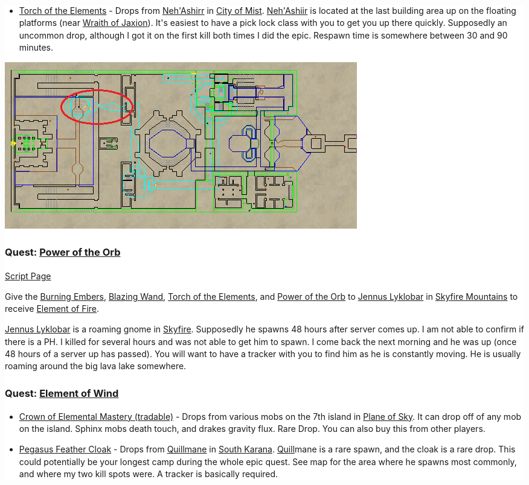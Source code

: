 * [Torch of the Elements](https://www.pqdi.cc/item/28007) - Drops from [Neh'Ashirr](https://www.pqdi.cc/npc/90012) in [City of Mist](https://www.pqdi.cc/zone/90). [Neh'Ashiir](https://www.pqdi.cc/npc/90011) is located at the last building area up on the floating platforms (near [Wraith of Jaxion](https://www.pqdi.cc/npc/90004)). It's easiest to have a pick lock class with you to get you up there quickly. Supposedly an uncommon drop, although I got it on the first kill both times I did the epic. Respawn time is somewhere between 30 and 90 minutes.

![City-of-Mist-Map-Mage-1.0.png](/assets/images/epics/magician/City-of-Mist-Map-Mage-1.0.png)

### Quest: [Power of the Orb](https://www.pqdi.cc/item/18958)
[Script Page](https://www.pqdi.cc/script-entities/skyfire/Jennus_Lyklobar)

Give the [Burning Embers](https://www.pqdi.cc/item/28008), [Blazing Wand](https://www.pqdi.cc/item/10376), [Torch of the Elements](https://www.pqdi.cc/item/28007), and [Power of the Orb](https://www.pqdi.cc/item/18958)  to [Jennus Lyklobar](https://www.pqdi.cc/npc/91007) in [Skyfire Mountains](https://www.pqdi.cc/zone/91) to receive [Element of Fire](https://www.pqdi.cc/item/28009).

[Jennus Lyklobar](https://www.pqdi.cc/npc/91007) is a roaming gnome in [Skyfire](https://www.pqdi.cc/zone/91). Supposedly he spawns 48 hours after server comes up. I am not able to confirm if there is a PH. I killed for several hours and was not able to get him to spawn. I come back the next morning and he was up (once 48 hours of a server up has passed). You will want to have a tracker with you to find him as he is constantly moving. He is usually roaming around the big lava lake somewhere.

### Quest: [Element of Wind](https://www.pqdi.cc/item/28033)

* [Crown of Elemental Mastery (tradable)](https://www.pqdi.cc/item/20764) - Drops from various mobs on the 7th island in [Plane of Sky](https://www.pqdi.cc/zone/71). It can drop off of any mob on the island. Sphinx mobs death touch, and  drakes gravity flux. Rare Drop. You can also buy this from other players.

* [Pegasus Feather Cloak](https://www.pqdi.cc/item/2463) - Drops from [Quillmane](https://www.pqdi.cc/npc/14139) in [South Karana](https://www.pqdi.cc/zone/14). [Quill](https://www.pqdi.cc/item/13051)mane is a rare spawn, and the cloak is a rare drop. This could potentially be your longest camp during the whole epic quest. See map for the area where he spawns most commonly, and where my two kill spots were. A tracker is basically required.
